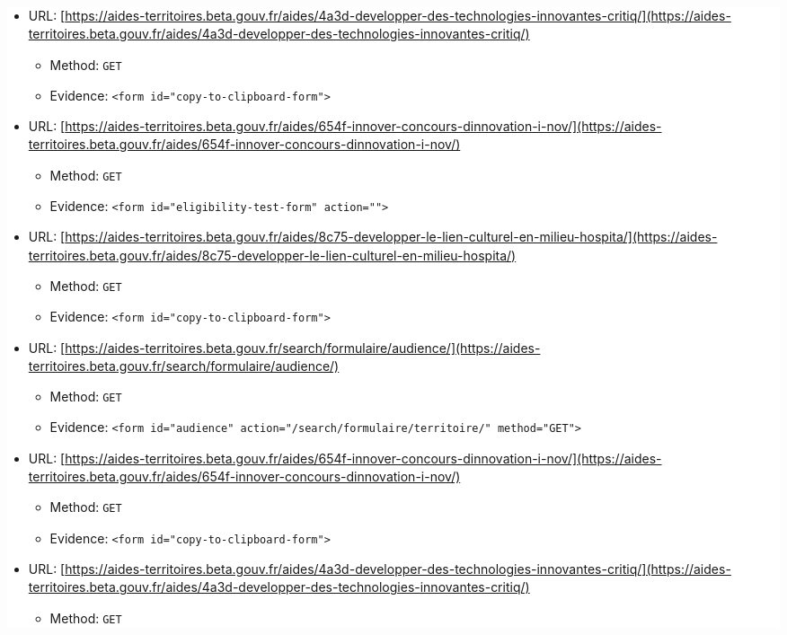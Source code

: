   
  
* URL: [https://aides-territoires.beta.gouv.fr/aides/4a3d-developper-des-technologies-innovantes-critiq/](https://aides-territoires.beta.gouv.fr/aides/4a3d-developper-des-technologies-innovantes-critiq/)
  
  
  * Method: `GET`
  
  
  * Evidence: `<form id="copy-to-clipboard-form">`
  
  
  
  
* URL: [https://aides-territoires.beta.gouv.fr/aides/654f-innover-concours-dinnovation-i-nov/](https://aides-territoires.beta.gouv.fr/aides/654f-innover-concours-dinnovation-i-nov/)
  
  
  * Method: `GET`
  
  
  * Evidence: `<form id="eligibility-test-form" action="">`
  
  
  
  
* URL: [https://aides-territoires.beta.gouv.fr/aides/8c75-developper-le-lien-culturel-en-milieu-hospita/](https://aides-territoires.beta.gouv.fr/aides/8c75-developper-le-lien-culturel-en-milieu-hospita/)
  
  
  * Method: `GET`
  
  
  * Evidence: `<form id="copy-to-clipboard-form">`
  
  
  
  
* URL: [https://aides-territoires.beta.gouv.fr/search/formulaire/audience/](https://aides-territoires.beta.gouv.fr/search/formulaire/audience/)
  
  
  * Method: `GET`
  
  
  * Evidence: `<form id="audience" action="/search/formulaire/territoire/" method="GET">`
  
  
  
  
* URL: [https://aides-territoires.beta.gouv.fr/aides/654f-innover-concours-dinnovation-i-nov/](https://aides-territoires.beta.gouv.fr/aides/654f-innover-concours-dinnovation-i-nov/)
  
  
  * Method: `GET`
  
  
  * Evidence: `<form id="copy-to-clipboard-form">`
  
  
  
  
* URL: [https://aides-territoires.beta.gouv.fr/aides/4a3d-developper-des-technologies-innovantes-critiq/](https://aides-territoires.beta.gouv.fr/aides/4a3d-developper-des-technologies-innovantes-critiq/)
  
  
  * Method: `GET`
  